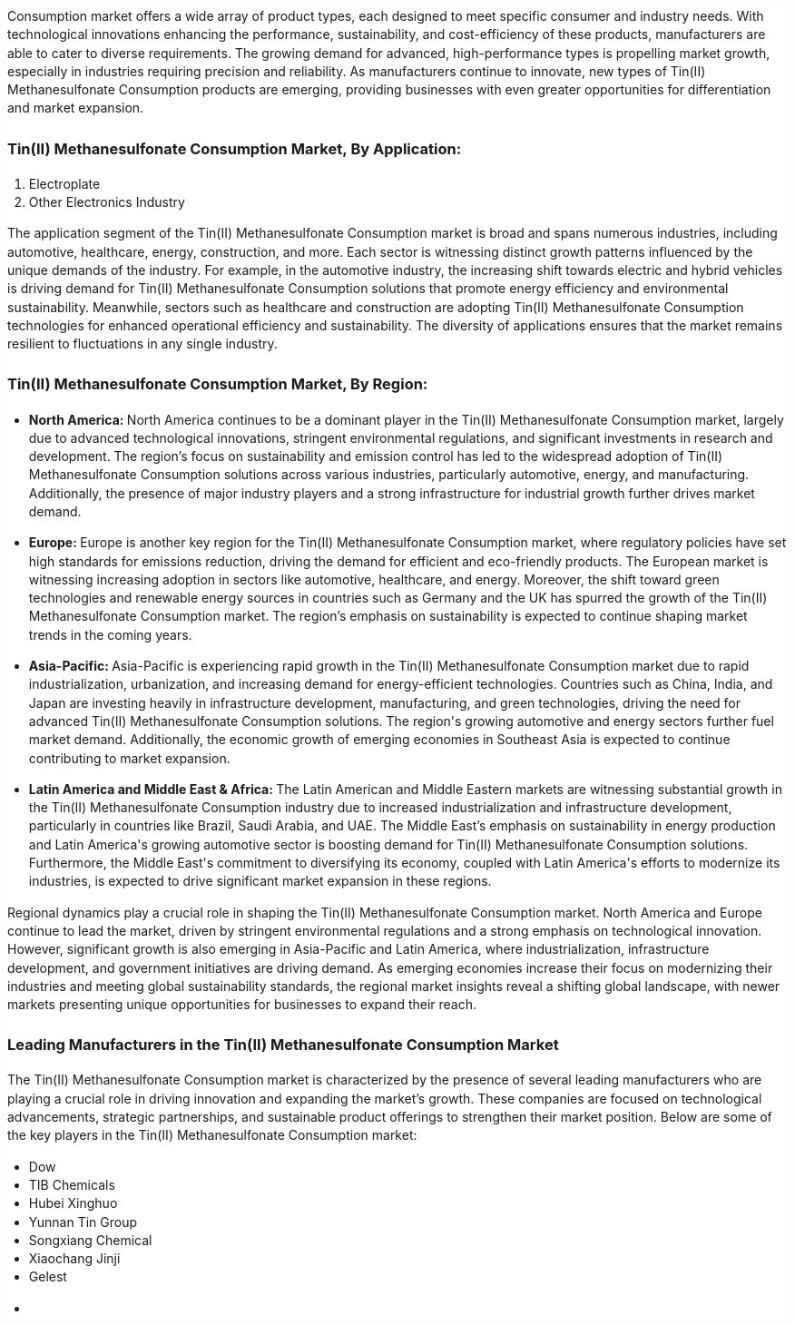 Consumption market offers a wide array of product types, each designed to meet specific consumer and industry needs. With technological innovations enhancing the performance, sustainability, and cost-efficiency of these products, manufacturers are able to cater to diverse requirements. The growing demand for advanced, high-performance types is propelling market growth, especially in industries requiring precision and reliability. As manufacturers continue to innovate, new types of Tin(II) Methanesulfonate Consumption products are emerging, providing businesses with even greater opportunities for differentiation and market expansion.</p><h3>Tin(II) Methanesulfonate Consumption Market,&nbsp;By Application:</h3><ol><li>Electroplate<li> Other Electronics Industry</li></ol><p>The application segment of the Tin(II) Methanesulfonate Consumption market is broad and spans numerous industries, including automotive, healthcare, energy, construction, and more. Each sector is witnessing distinct growth patterns influenced by the unique demands of the industry. For example, in the automotive industry, the increasing shift towards electric and hybrid vehicles is driving demand for Tin(II) Methanesulfonate Consumption solutions that promote energy efficiency and environmental sustainability. Meanwhile, sectors such as healthcare and construction are adopting Tin(II) Methanesulfonate Consumption technologies for enhanced operational efficiency and sustainability. The diversity of applications ensures that the market remains resilient to fluctuations in any single industry.</p><h3>Tin(II) Methanesulfonate Consumption Market, By Region:</h3><ul><li><p><strong>North America:&nbsp;</strong>North America continues to be a dominant player in the Tin(II) Methanesulfonate Consumption market, largely due to advanced technological innovations, stringent environmental regulations, and significant investments in research and development. The region&rsquo;s focus on sustainability and emission control has led to the widespread adoption of Tin(II) Methanesulfonate Consumption solutions across various industries, particularly automotive, energy, and manufacturing. Additionally, the presence of major industry players and a strong infrastructure for industrial growth further drives market demand.</p></li><li><p><strong><strong>Europe:&nbsp;</strong></strong>Europe is another key region for the Tin(II) Methanesulfonate Consumption market, where regulatory policies have set high standards for emissions reduction, driving the demand for efficient and eco-friendly products. The European market is witnessing increasing adoption in sectors like automotive, healthcare, and energy. Moreover, the shift toward green technologies and renewable energy sources in countries such as Germany and the UK has spurred the growth of the Tin(II) Methanesulfonate Consumption market. The region&rsquo;s emphasis on sustainability is expected to continue shaping market trends in the coming years.</p></li><li><p><strong><strong>Asia-Pacific:&nbsp;</strong></strong>Asia-Pacific is experiencing rapid growth in the Tin(II) Methanesulfonate Consumption market due to rapid industrialization, urbanization, and increasing demand for energy-efficient technologies. Countries such as China, India, and Japan are investing heavily in infrastructure development, manufacturing, and green technologies, driving the need for advanced Tin(II) Methanesulfonate Consumption solutions. The region's growing automotive and energy sectors further fuel market demand. Additionally, the economic growth of emerging economies in Southeast Asia is expected to continue contributing to market expansion.</p></li><li><p><strong><strong>Latin America and Middle East &amp; Africa:&nbsp;</strong></strong>The Latin American and Middle Eastern markets are witnessing substantial growth in the Tin(II) Methanesulfonate Consumption industry due to increased industrialization and infrastructure development, particularly in countries like Brazil, Saudi Arabia, and UAE. The Middle East&rsquo;s emphasis on sustainability in energy production and Latin America's growing automotive sector is boosting demand for Tin(II) Methanesulfonate Consumption solutions. Furthermore, the Middle East's commitment to diversifying its economy, coupled with Latin America's efforts to modernize its industries, is expected to drive significant market expansion in these regions.</p></li></ul><p>Regional dynamics play a crucial role in shaping the Tin(II) Methanesulfonate Consumption market. North America and Europe continue to lead the market, driven by stringent environmental regulations and a strong emphasis on technological innovation. However, significant growth is also emerging in Asia-Pacific and Latin America, where industrialization, infrastructure development, and government initiatives are driving demand. As emerging economies increase their focus on modernizing their industries and meeting global sustainability standards, the regional market insights reveal a shifting global landscape, with newer markets presenting unique opportunities for businesses to expand their reach.</p><h3><strong>Leading Manufacturers in the Tin(II) Methanesulfonate Consumption Market</strong></h3><p>The Tin(II) Methanesulfonate Consumption market is characterized by the presence of several leading manufacturers who are playing a crucial role in driving innovation and expanding the market&rsquo;s growth. These companies are focused on technological advancements, strategic partnerships, and sustainable product offerings to strengthen their market position. Below are some of the key players in the Tin(II) Methanesulfonate Consumption market:</p></div><div class="article-main__content" data-test-id="publishing-text-block"><ul><li><span class="">Dow<li> TIB Chemicals<li> Hubei Xinghuo<li> Yunnan Tin Group<li> Songxiang Chemical<li> Xiaochang Jinji<li> Gelest<li>